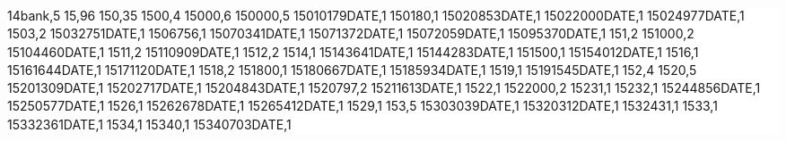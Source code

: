14bank,5
15,96
150,35
1500,4
15000,6
150000,5
15010179DATE,1
150180,1
15020853DATE,1
15022000DATE,1
15024977DATE,1
1503,2
15032751DATE,1
1506756,1
15070341DATE,1
15071372DATE,1
15072059DATE,1
15095370DATE,1
151,2
151000,2
15104460DATE,1
1511,2
15110909DATE,1
1512,2
1514,1
15143641DATE,1
15144283DATE,1
151500,1
15154012DATE,1
1516,1
15161644DATE,1
15171120DATE,1
1518,2
151800,1
15180667DATE,1
15185934DATE,1
1519,1
15191545DATE,1
152,4
1520,5
15201309DATE,1
15202717DATE,1
15204843DATE,1
1520797,2
15211613DATE,1
1522,1
1522000,2
15231,1
15232,1
15244856DATE,1
15250577DATE,1
1526,1
15262678DATE,1
15265412DATE,1
1529,1
153,5
15303039DATE,1
15320312DATE,1
1532431,1
1533,1
15332361DATE,1
1534,1
15340,1
15340703DATE,1